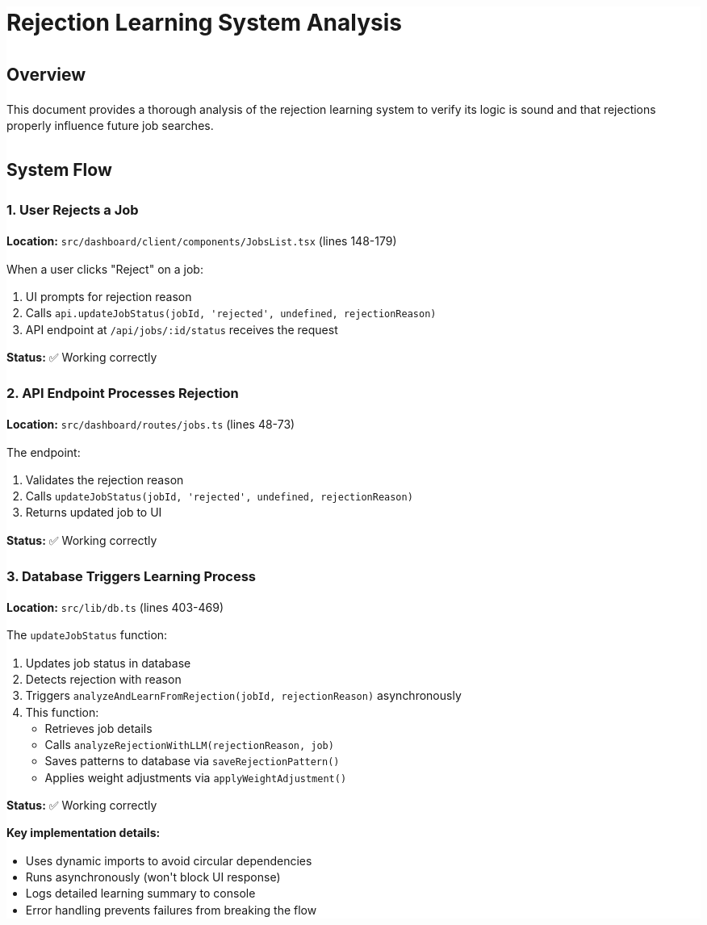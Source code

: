 # Rejection Learning System Analysis

## Overview

This document provides a thorough analysis of the rejection learning system to verify its logic is sound and that rejections properly influence future job searches.

## System Flow

### 1. User Rejects a Job

**Location:** `src/dashboard/client/components/JobsList.tsx` (lines 148-179)

When a user clicks "Reject" on a job:
1. UI prompts for rejection reason
2. Calls `api.updateJobStatus(jobId, 'rejected', undefined, rejectionReason)`
3. API endpoint at `/api/jobs/:id/status` receives the request

**Status:** ✅ Working correctly

### 2. API Endpoint Processes Rejection

**Location:** `src/dashboard/routes/jobs.ts` (lines 48-73)

The endpoint:
1. Validates the rejection reason
2. Calls `updateJobStatus(jobId, 'rejected', undefined, rejectionReason)`
3. Returns updated job to UI

**Status:** ✅ Working correctly

### 3. Database Triggers Learning Process

**Location:** `src/lib/db.ts` (lines 403-469)

The `updateJobStatus` function:
1. Updates job status in database
2. Detects rejection with reason
3. Triggers `analyzeAndLearnFromRejection(jobId, rejectionReason)` asynchronously
4. This function:
   - Retrieves job details
   - Calls `analyzeRejectionWithLLM(rejectionReason, job)`
   - Saves patterns to database via `saveRejectionPattern()`
   - Applies weight adjustments via `applyWeightAdjustment()`

**Status:** ✅ Working correctly

**Key implementation details:**
- Uses dynamic imports to avoid circular dependencies
- Runs asynchronously (won't block UI response)
- Logs detailed learning summary to console
- Error handling prevents failures from breaking the flow
